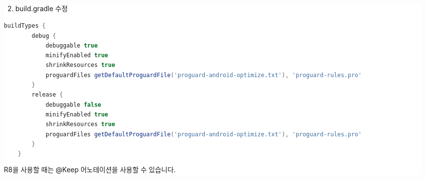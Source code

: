 2. build.gradle 수정
```gradle
buildTypes {
        debug {
            debuggable true
            minifyEnabled true
            shrinkResources true
            proguardFiles getDefaultProguardFile('proguard-android-optimize.txt'), 'proguard-rules.pro'
        }
        release {
            debuggable false
            minifyEnabled true
            shrinkResources true
            proguardFiles getDefaultProguardFile('proguard-android-optimize.txt'), 'proguard-rules.pro'
        }
    }
```

R8을 사용할 때는 @Keep 어노테이션을 사용할 수 있습니다.